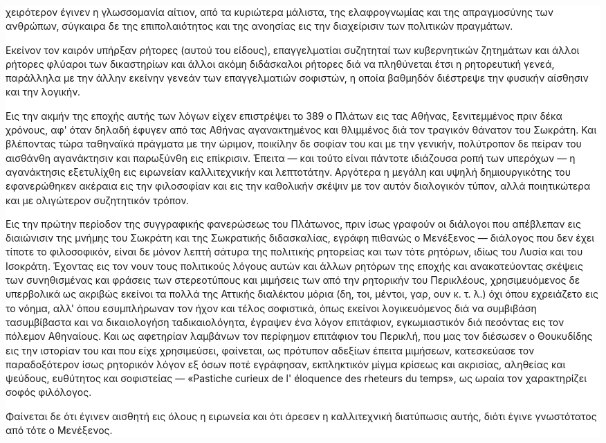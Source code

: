 χειρότερον έγινεν η γλωσσομανία αίτιον, από τα κυριώτερα
μάλιστα, της ελαφρογνωμίας και της απραγμοσύνης των ανθρώπων,
σύγκαιρα δε της επιπολαιότητος και της ανοησίας εις την
διαχείρισιν των πολιτικών πραγμάτων.

Εκείνον τον καιρόν υπήρξαν ρήτορες (αυτού του είδους),
επαγγελματίαι συζητηταί των κυβερνητικών ζητημάτων και άλλοι
ρήτορες φλύαροι των δικαστηρίων και άλλοι ακόμη διδάσκαλοι
ρήτορες διά να πληθύνεται έτσι η ρητορευτική γενεά, παράλληλα
με την άλλην εκείνην γενεάν των επαγγελματιών σοφιστών, η οποία
βαθμηδόν διέστρεψε την φυσικήν αίσθησιν και την λογικήν.

Εις την ακμήν της εποχής αυτής των λόγων είχεν επιστρέψει το
389 ο Πλάτων εις τας Αθήνας, ξενιτεμμένος πριν δέκα χρόνους,
αφ' όταν δηλαδή έφυγεν από τας Αθήνας αγανακτημένος και
θλιμμένος διά τον τραγικόν θάνατον του Σωκράτη. Και βλέποντας
τώρα ταθηναϊκά πράγματα με την ώριμον, ποικίλην δε σοφίαν του
και με την γενικήν, πολύτροπον δε πείραν του αισθάνθη
αγανάκτησιν και παρωξύνθη εις επίκρισιν. Έπειτα — και τούτο
είναι πάντοτε ιδιάζουσα ροπή των υπερόχων — η αγανάκτησις
εξετυλίχθη εις ειρωνείαν καλλιτεχνικήν και λεπτοτάτην. Αργότερα
η μεγάλη και υψηλή δημιουργικότης του εφανερώθηκεν ακέραια εις
την φιλοσοφίαν και εις την καθολικήν σκέψιν με τον αυτόν
διαλογικόν τύπον, αλλά ποιητικώτερα και με ολιγώτερον
συζητητικόν τρόπον.

Εις την πρώτην περίοδον της συγγραφικής φανερώσεως του
Πλάτωνος, πριν ίσως γραφούν οι διάλογοι που απέβλεπαν εις
διαιώνισιν της μνήμης του Σωκράτη και της Σωκρατικής
διδασκαλίας, εγράφη πιθανώς ο Μενέξενος — διάλογος που δεν έχει
τίποτε το φιλοσοφικόν, είναι δε μόνον λεπτή σάτυρα της
πολιτικής ρητορείας και των τότε ρητόρων, ιδίως του Λυσία και
του Ισοκράτη. Έχοντας εις τον νουν τους πολιτικούς λόγους αυτών
και άλλων ρητόρων της εποχής και ανακατεύοντας σκέψεις των
συνηθισμένας και φράσεις των στερεοτύπους και μιμήσεις των από
την ρητορικήν του Περικλέους, χρησιμευόμενος δε υπερβολικά ως
ακριβώς εκείνοι τα πολλά της Αττικής διαλέκτου μόρια (δη, τοι,
μέντοι, γαρ, ουν κ. τ. λ.) όχι όπου εχρειάζετο εις το νόημα,
αλλ' όπου εσυμπλήρωναν τον ήχον και τέλος σοφιστικά, όπως
εκείνοι λογικευόμενος διά να συμβιβάση τασυμβίβαστα και να
δικαιολογήση ταδικαιολόγητα, έγραψεν ένα λόγον επιτάφιον,
εγκωμιαστικόν διά πεσόντας εις τον πόλεμον Αθηναίους. Και ως
αφετηρίαν λαμβάνων τον περίφημον επιτάφιον του Περικλή, που μας
τον διέσωσεν ο Θουκυδίδης εις την ιστορίαν του και που είχε
χρησιμεύσει, φαίνεται, ως πρότυπον αδεξίων έπειτα μιμήσεων,
κατεσκεύασε τον παραδοξότερον ίσως ρητορικόν λόγον εξ όσων ποτέ
εγράφησαν, εκπληκτικόν μίγμα κρίσεως και ακρισίας, αληθείας και
ψεύδους, ευθύτητος και σοφιστείας — «Pastiche curieux de l'
éloquence des rheteurs du temps», ως ωραία τον χαρακτηρίζει
σοφός φιλόλογος.

Φαίνεται δε ότι έγινεν αισθητή εις όλους η ειρωνεία και ότι
άρεσεν η καλλιτεχνική διατύπωσις αυτής, διότι έγινε γνωστότατος
από τότε ο Μενέξενος.
